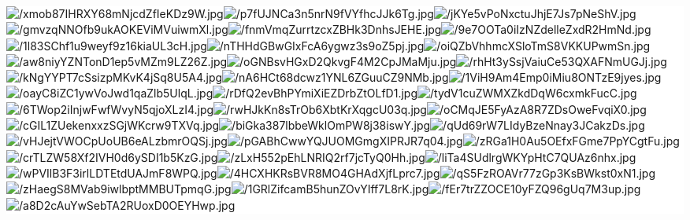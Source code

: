 <img src="https://image.tmdb.org/t/p/original/xmob87IHRXY68mNjcdZfIeKDz9W.jpg" alt="/xmob87IHRXY68mNjcdZfIeKDz9W.jpg" title="/xmob87IHRXY68mNjcdZfIeKDz9W.jpg"><img src="https://image.tmdb.org/t/p/original/p7fUJNCa3n5nrN9fVYfhcJJk6Tg.jpg" alt="/p7fUJNCa3n5nrN9fVYfhcJJk6Tg.jpg" title="/p7fUJNCa3n5nrN9fVYfhcJJk6Tg.jpg"><img src="https://image.tmdb.org/t/p/original/jKYe5vPoNxctuJhjE7Js7pNeShV.jpg" alt="/jKYe5vPoNxctuJhjE7Js7pNeShV.jpg" title="/jKYe5vPoNxctuJhjE7Js7pNeShV.jpg"><img src="https://image.tmdb.org/t/p/original/gmvzqNNOfb9ukAOKEViMVuiwmXl.jpg" alt="/gmvzqNNOfb9ukAOKEViMVuiwmXl.jpg" title="/gmvzqNNOfb9ukAOKEViMVuiwmXl.jpg"><img src="https://image.tmdb.org/t/p/original/fnmVmqZurrtzcxZBHk3DnhsJEHE.jpg" alt="/fnmVmqZurrtzcxZBHk3DnhsJEHE.jpg" title="/fnmVmqZurrtzcxZBHk3DnhsJEHE.jpg"><img src="https://image.tmdb.org/t/p/original/9e7OOTa0iIzNZdelleZxdR2HmNd.jpg" alt="/9e7OOTa0iIzNZdelleZxdR2HmNd.jpg" title="/9e7OOTa0iIzNZdelleZxdR2HmNd.jpg"><img src="https://image.tmdb.org/t/p/original/1l83SChf1u9weyf9z16kiaUL3cH.jpg" alt="/1l83SChf1u9weyf9z16kiaUL3cH.jpg" title="/1l83SChf1u9weyf9z16kiaUL3cH.jpg"><img src="https://image.tmdb.org/t/p/original/nTHHdGBwGIxFcA6ygwz3s9oZ5pj.jpg" alt="/nTHHdGBwGIxFcA6ygwz3s9oZ5pj.jpg" title="/nTHHdGBwGIxFcA6ygwz3s9oZ5pj.jpg"><img src="https://image.tmdb.org/t/p/original/oiQZbVhhmcXSloTmS8VKKUPwmSn.jpg" alt="/oiQZbVhhmcXSloTmS8VKKUPwmSn.jpg" title="/oiQZbVhhmcXSloTmS8VKKUPwmSn.jpg"><img src="https://image.tmdb.org/t/p/original/aw8niyYZNTonD1ep5vMZm9LZ26Z.jpg" alt="/aw8niyYZNTonD1ep5vMZm9LZ26Z.jpg" title="/aw8niyYZNTonD1ep5vMZm9LZ26Z.jpg"><img src="https://image.tmdb.org/t/p/original/oGNBsvHGxD2QkvgF4M2CpJMaMju.jpg" alt="/oGNBsvHGxD2QkvgF4M2CpJMaMju.jpg" title="/oGNBsvHGxD2QkvgF4M2CpJMaMju.jpg"><img src="https://image.tmdb.org/t/p/original/rhHt3ySsjVaiuCe53QXAFNmUGJj.jpg" alt="/rhHt3ySsjVaiuCe53QXAFNmUGJj.jpg" title="/rhHt3ySsjVaiuCe53QXAFNmUGJj.jpg"><img src="https://image.tmdb.org/t/p/original/kNgYYPT7cSsizpMKvK4jSq8U5A4.jpg" alt="/kNgYYPT7cSsizpMKvK4jSq8U5A4.jpg" title="/kNgYYPT7cSsizpMKvK4jSq8U5A4.jpg"><img src="https://image.tmdb.org/t/p/original/nA6HCt68dcwz1YNL6ZGuuCZ9NMb.jpg" alt="/nA6HCt68dcwz1YNL6ZGuuCZ9NMb.jpg" title="/nA6HCt68dcwz1YNL6ZGuuCZ9NMb.jpg"><img src="https://image.tmdb.org/t/p/original/1ViH9Am4Emp0iMiu8ONTzE9jyes.jpg" alt="/1ViH9Am4Emp0iMiu8ONTzE9jyes.jpg" title="/1ViH9Am4Emp0iMiu8ONTzE9jyes.jpg"><img src="https://image.tmdb.org/t/p/original/oayC8iZC1ywVoJwd1qaZlb5UlqL.jpg" alt="/oayC8iZC1ywVoJwd1qaZlb5UlqL.jpg" title="/oayC8iZC1ywVoJwd1qaZlb5UlqL.jpg"><img src="https://image.tmdb.org/t/p/original/rDfQ2evBhPYmiXiEZDrbZtOLfD1.jpg" alt="/rDfQ2evBhPYmiXiEZDrbZtOLfD1.jpg" title="/rDfQ2evBhPYmiXiEZDrbZtOLfD1.jpg"><img src="https://image.tmdb.org/t/p/original/tydV1cuZWMXZkdDqW6cxmkFucC.jpg" alt="/tydV1cuZWMXZkdDqW6cxmkFucC.jpg" title="/tydV1cuZWMXZkdDqW6cxmkFucC.jpg"><img src="https://image.tmdb.org/t/p/original/6TWop2iInjwFwfWvyN5qjoXLzI4.jpg" alt="/6TWop2iInjwFwfWvyN5qjoXLzI4.jpg" title="/6TWop2iInjwFwfWvyN5qjoXLzI4.jpg"><img src="https://image.tmdb.org/t/p/original/rwHJkKn8sTrOb6XbtKrXqgcU03q.jpg" alt="/rwHJkKn8sTrOb6XbtKrXqgcU03q.jpg" title="/rwHJkKn8sTrOb6XbtKrXqgcU03q.jpg"><img src="https://image.tmdb.org/t/p/original/oCMqJE5FyAzA8R7ZDsOweFvqiX0.jpg" alt="/oCMqJE5FyAzA8R7ZDsOweFvqiX0.jpg" title="/oCMqJE5FyAzA8R7ZDsOweFvqiX0.jpg"><img src="https://image.tmdb.org/t/p/original/cGIL1ZUekenxxzSGjWKcrw9TXVq.jpg" alt="/cGIL1ZUekenxxzSGjWKcrw9TXVq.jpg" title="/cGIL1ZUekenxxzSGjWKcrw9TXVq.jpg"><img src="https://image.tmdb.org/t/p/original/biGka387lbbeWklOmPW8j38iswY.jpg" alt="/biGka387lbbeWklOmPW8j38iswY.jpg" title="/biGka387lbbeWklOmPW8j38iswY.jpg"><img src="https://image.tmdb.org/t/p/original/qUd69rW7LIdyBzeNnay3JCakzDs.jpg" alt="/qUd69rW7LIdyBzeNnay3JCakzDs.jpg" title="/qUd69rW7LIdyBzeNnay3JCakzDs.jpg"><img src="https://image.tmdb.org/t/p/original/vHJejtVWOCpUoUB6eALzbmrOQSj.jpg" alt="/vHJejtVWOCpUoUB6eALzbmrOQSj.jpg" title="/vHJejtVWOCpUoUB6eALzbmrOQSj.jpg"><img src="https://image.tmdb.org/t/p/original/pGABhCwwYQJUOMGmgXIPRJR7q04.jpg" alt="/pGABhCwwYQJUOMGmgXIPRJR7q04.jpg" title="/pGABhCwwYQJUOMGmgXIPRJR7q04.jpg"><img src="https://image.tmdb.org/t/p/original/zRGa1H0Au5OEfxFGme7PpYCgtFu.jpg" alt="/zRGa1H0Au5OEfxFGme7PpYCgtFu.jpg" title="/zRGa1H0Au5OEfxFGme7PpYCgtFu.jpg"><img src="https://image.tmdb.org/t/p/original/crTLZW58Xf2IVH0d6ySDI1b5KzG.jpg" alt="/crTLZW58Xf2IVH0d6ySDI1b5KzG.jpg" title="/crTLZW58Xf2IVH0d6ySDI1b5KzG.jpg"><img src="https://image.tmdb.org/t/p/original/zLxH552pEhLNRIQ2rf7jcTyQ0Hh.jpg" alt="/zLxH552pEhLNRIQ2rf7jcTyQ0Hh.jpg" title="/zLxH552pEhLNRIQ2rf7jcTyQ0Hh.jpg"><img src="https://image.tmdb.org/t/p/original/liTa4SUdlrgWKYpHtC7QUAz6nhx.jpg" alt="/liTa4SUdlrgWKYpHtC7QUAz6nhx.jpg" title="/liTa4SUdlrgWKYpHtC7QUAz6nhx.jpg"><img src="https://image.tmdb.org/t/p/original/wPVIlB3F3irlLDTEtdUAJmF8WPQ.jpg" alt="/wPVIlB3F3irlLDTEtdUAJmF8WPQ.jpg" title="/wPVIlB3F3irlLDTEtdUAJmF8WPQ.jpg"><img src="https://image.tmdb.org/t/p/original/4HCXHKRsBVR8MO4GHAdXjfLprc7.jpg" alt="/4HCXHKRsBVR8MO4GHAdXjfLprc7.jpg" title="/4HCXHKRsBVR8MO4GHAdXjfLprc7.jpg"><img src="https://image.tmdb.org/t/p/original/qS5FzROAVr77zGp3KsBWkst0xN1.jpg" alt="/qS5FzROAVr77zGp3KsBWkst0xN1.jpg" title="/qS5FzROAVr77zGp3KsBWkst0xN1.jpg"><img src="https://image.tmdb.org/t/p/original/zHaegS8MVab9iwlbptMMBUTpmqG.jpg" alt="/zHaegS8MVab9iwlbptMMBUTpmqG.jpg" title="/zHaegS8MVab9iwlbptMMBUTpmqG.jpg"><img src="https://image.tmdb.org/t/p/original/1GRlZifcamB5hunZOvYIff7L8rK.jpg" alt="/1GRlZifcamB5hunZOvYIff7L8rK.jpg" title="/1GRlZifcamB5hunZOvYIff7L8rK.jpg"><img src="https://image.tmdb.org/t/p/original/fEr7trZZOCE10yFZQ96gUq7M3up.jpg" alt="/fEr7trZZOCE10yFZQ96gUq7M3up.jpg" title="/fEr7trZZOCE10yFZQ96gUq7M3up.jpg"><img src="https://image.tmdb.org/t/p/original/a8D2cAuYwSebTA2RUoxD0OEYHwp.jpg" alt="/a8D2cAuYwSebTA2RUoxD0OEYHwp.jpg" title="/a8D2cAuYwSebTA2RUoxD0OEYHwp.jpg">